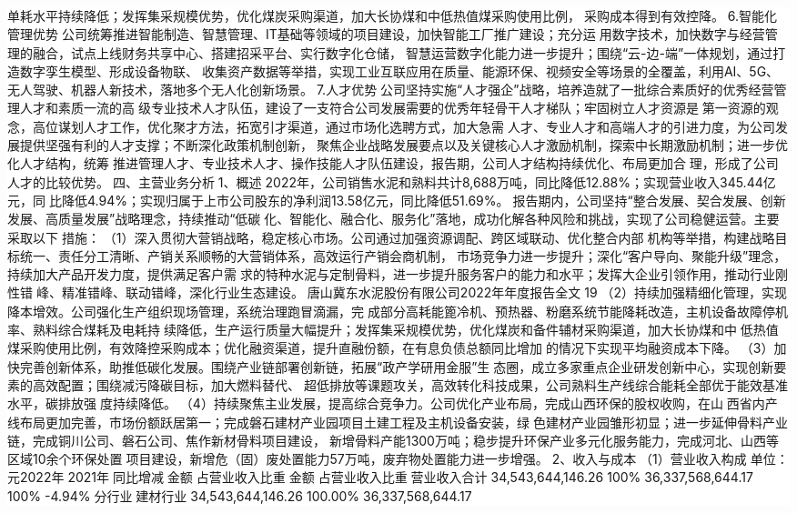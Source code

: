 单耗水平持续降低；发挥集采规模优势，优化煤炭采购渠道，加大长协煤和中低热值煤采购使用比例，
采购成本得到有效控降。
6.智能化管理优势
公司统筹推进智能制造、智慧管理、IT基础等领域的项目建设，加快智能工厂推广建设；充分运
用数字技术，加快数字与经营管理的融合，试点上线财务共享中心、搭建招采平台、实行数字化仓储，
智慧运营数字化能力进一步提升；围绕“云-边-端”一体规划，通过打造数字孪生模型、形成设备物联、
收集资产数据等举措，实现工业互联应用在质量、能源环保、视频安全等场景的全覆盖，利用AI、5G、
无人驾驶、机器人新技术，落地多个无人化创新场景。
7.人才优势
公司坚持实施“人才强企”战略，培养造就了一批综合素质好的优秀经营管理人才和素质一流的高
级专业技术人才队伍，建设了一支符合公司发展需要的优秀年轻骨干人才梯队；牢固树立人才资源是
第一资源的观念，高位谋划人才工作，优化聚才方法，拓宽引才渠道，通过市场化选聘方式，加大急需
人才、专业人才和高端人才的引进力度，为公司发展提供坚强有利的人才支撑；不断深化政策机制创新，
聚焦企业战略发展要点以及关键核心人才激励机制，探索中长期激励机制；进一步优化人才结构，统筹
推进管理人才、专业技术人才、操作技能人才队伍建设，报告期，公司人才结构持续优化、布局更加合
理，形成了公司人才的比较优势。
四、主营业务分析
1、概述
2022年，公司销售水泥和熟料共计8,688万吨，同比降低12.88%；实现营业收入345.44亿元，同
比降低4.94%；实现归属于上市公司股东的净利润13.58亿元，同比降低51.69%。
报告期内，公司坚持“整合发展、契合发展、创新发展、高质量发展”战略理念，持续推动“低碳
化、智能化、融合化、服务化”落地，成功化解各种风险和挑战，实现了公司稳健运营。主要采取以下
措施：
（1）深入贯彻大营销战略，稳定核心市场。公司通过加强资源调配、跨区域联动、优化整合内部
机构等举措，构建战略目标统一、责任分工清晰、产销关系顺畅的大营销体系，高效运行产销会商机制，
市场竞争力进一步提升；深化“客户导向、聚能升级”理念，持续加大产品开发力度，提供满足客户需
求的特种水泥与定制骨料，进一步提升服务客户的能力和水平；发挥大企业引领作用，推动行业刚性错
峰、精准错峰、联动错峰，深化行业生态建设。
唐山冀东水泥股份有限公司2022年年度报告全文
19
（2）持续加强精细化管理，实现降本增效。公司强化生产组织现场管理，系统治理跑冒滴漏，完
成部分高耗能篦冷机、预热器、粉磨系统节能降耗改造，主机设备故障停机率、熟料综合煤耗及电耗持
续降低，生产运行质量大幅提升；发挥集采规模优势，优化煤炭和备件辅材采购渠道，加大长协煤和中
低热值煤采购使用比例，有效降控采购成本；优化融资渠道，提升直融份额，在有息负债总额同比增加
的情况下实现平均融资成本下降。
（3）加快完善创新体系，助推低碳化发展。围绕产业链部署创新链，拓展“政产学研用金服”生
态圈，成立多家重点企业研发创新中心，实现创新要素的高效配置；围绕减污降碳目标，加大燃料替代、
超低排放等课题攻关，高效转化科技成果，公司熟料生产线综合能耗全部优于能效基准水平，碳排放强
度持续降低。
（4）持续聚焦主业发展，提高综合竞争力。公司优化产业布局，完成山西环保的股权收购，在山
西省内产线布局更加完善，市场份额跃居第一；完成磐石建材产业园项目土建工程及主机设备安装，绿
色建材产业园雏形初显；进一步延伸骨料产业链，完成铜川公司、磐石公司、焦作新材骨料项目建设，
新增骨料产能1300万吨；稳步提升环保产业多元化服务能力，完成河北、山西等区域10余个环保处置
项目建设，新增危（固）废处置能力57万吨，废弃物处置能力进一步增强。
2、收入与成本
（1）营业收入构成
单位：元2022年
2021年
同比增减
金额
占营业收入比重
金额
占营业收入比重
营业收入合计
34,543,644,146.26
100%
36,337,568,644.17
100%
-4.94%
分行业
建材行业
34,543,644,146.26
100.00%
36,337,568,644.17